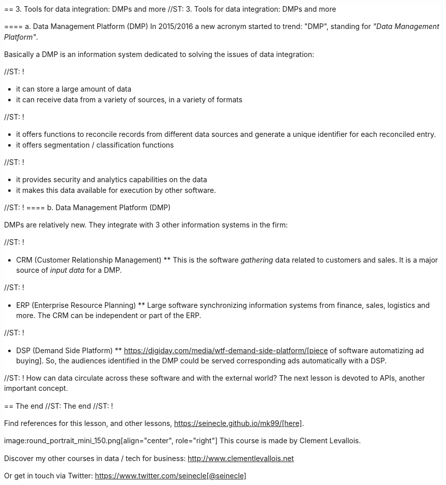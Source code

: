 
== 3. Tools for data integration: DMPs and more
//ST: 3. Tools for data integration: DMPs and more


==== a. Data Management Platform (DMP)
In 2015/2016 a new acronym started to trend: "DMP", standing for *"Data Management Platform"*.

Basically a DMP is an information system dedicated to solving the issues of data integration:

//ST: !

- it can store a large amount of data
- it can receive data from a variety of sources, in a variety of formats

//ST: !

- it offers functions to reconcile records from different data sources and generate a unique identifier for each reconciled entry.
- it offers segmentation / classification functions

//ST: !

- it provides security and analytics capabilities on the data
- it makes this data available for execution by other software.


//ST: !
==== b. Data Management Platform (DMP)

DMPs are relatively new. They integrate with 3 other information systems in the firm:

//ST: !

- CRM (Customer Relationship Management)
** This is the software *gathering* data related to customers and sales. It is a major source of *input data* for a DMP.

//ST: !

- ERP (Enterprise Resource Planning)
** Large software synchronizing information systems from finance, sales, logistics and more. The CRM can be independent or part of the ERP.

//ST: !

- DSP (Demand Side Platform)
** https://digiday.com/media/wtf-demand-side-platform/[piece of software automatizing ad buying]. So, the audiences identified in the DMP could be served corresponding ads automatically with a DSP.


//ST: !
How can data circulate across these software and with the external world? The next lesson is devoted to APIs, another important concept.

== The end
//ST: The end
//ST: !

Find references for this lesson, and other lessons, https://seinecle.github.io/mk99/[here].

image:round_portrait_mini_150.png[align="center", role="right"]
This course is made by Clement Levallois.

Discover my other courses in data / tech for business: http://www.clementlevallois.net

Or get in touch via Twitter: https://www.twitter.com/seinecle[@seinecle]
